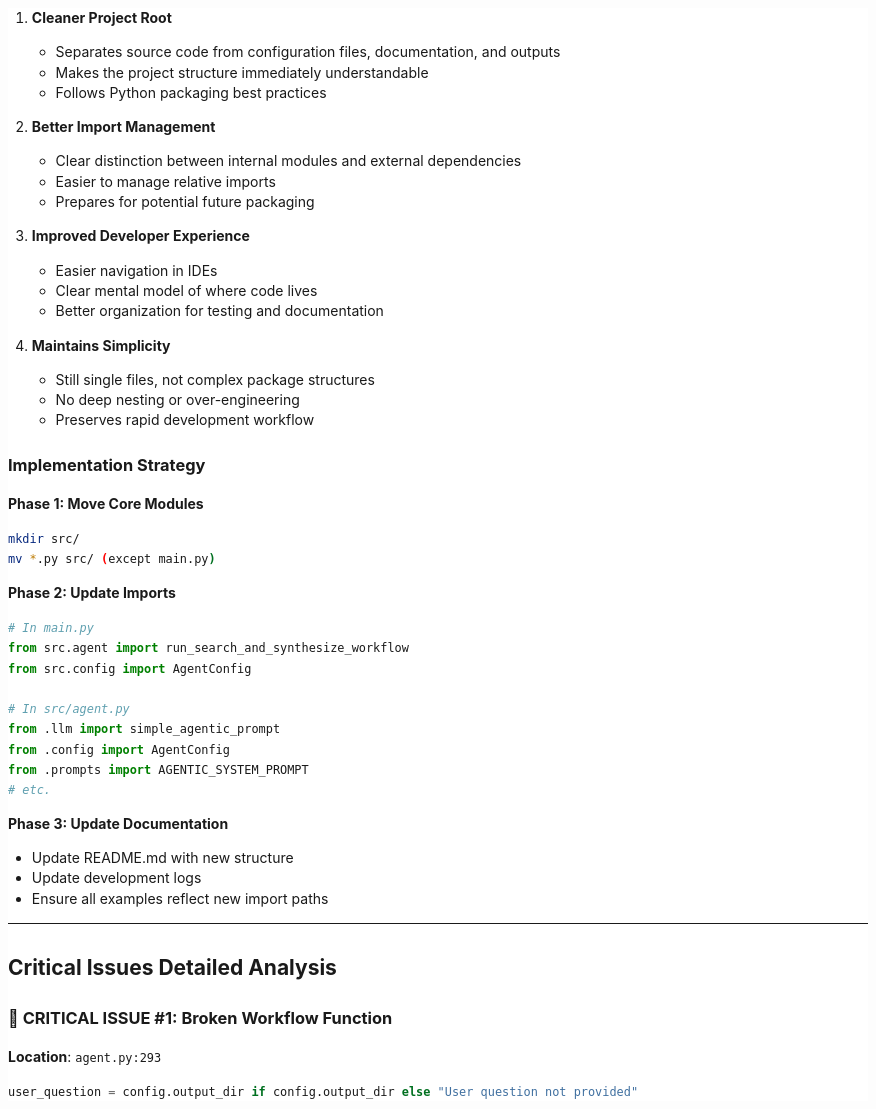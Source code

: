 1. **Cleaner Project Root**
   - Separates source code from configuration files, documentation, and outputs
   - Makes the project structure immediately understandable
   - Follows Python packaging best practices

2. **Better Import Management**
   - Clear distinction between internal modules and external dependencies
   - Easier to manage relative imports
   - Prepares for potential future packaging

3. **Improved Developer Experience**
   - Easier navigation in IDEs
   - Clear mental model of where code lives
   - Better organization for testing and documentation

4. **Maintains Simplicity**
   - Still single files, not complex package structures
   - No deep nesting or over-engineering
   - Preserves rapid development workflow

### **Implementation Strategy**

**Phase 1: Move Core Modules**
```bash
mkdir src/
mv *.py src/ (except main.py)
```

**Phase 2: Update Imports**
```python
# In main.py
from src.agent import run_search_and_synthesize_workflow
from src.config import AgentConfig

# In src/agent.py
from .llm import simple_agentic_prompt
from .config import AgentConfig
from .prompts import AGENTIC_SYSTEM_PROMPT
# etc.
```

**Phase 3: Update Documentation**
- Update README.md with new structure
- Update development logs
- Ensure all examples reflect new import paths

---

## Critical Issues Detailed Analysis

### 🚨 **CRITICAL ISSUE #1: Broken Workflow Function**

**Location**: `agent.py:293`
```python
user_question = config.output_dir if config.output_dir else "User question not provided"
```
